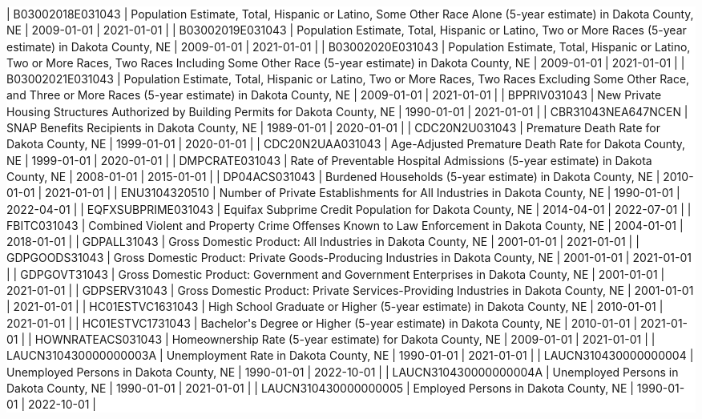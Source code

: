 | B03002018E031043          | Population Estimate, Total, Hispanic or Latino, Some Other Race Alone (5-year estimate) in Dakota County, NE                                                               | 2009-01-01          | 2021-01-01        |
| B03002019E031043          | Population Estimate, Total, Hispanic or Latino, Two or More Races (5-year estimate) in Dakota County, NE                                                                   | 2009-01-01          | 2021-01-01        |
| B03002020E031043          | Population Estimate, Total, Hispanic or Latino, Two or More Races, Two Races Including Some Other Race (5-year estimate) in Dakota County, NE                              | 2009-01-01          | 2021-01-01        |
| B03002021E031043          | Population Estimate, Total, Hispanic or Latino, Two or More Races, Two Races Excluding Some Other Race, and Three or More Races (5-year estimate) in Dakota County, NE     | 2009-01-01          | 2021-01-01        |
| BPPRIV031043              | New Private Housing Structures Authorized by Building Permits for Dakota County, NE                                                                                        | 1990-01-01          | 2021-01-01        |
| CBR31043NEA647NCEN        | SNAP Benefits Recipients in Dakota County, NE                                                                                                                              | 1989-01-01          | 2020-01-01        |
| CDC20N2U031043            | Premature Death Rate for Dakota County, NE                                                                                                                                 | 1999-01-01          | 2020-01-01        |
| CDC20N2UAA031043          | Age-Adjusted Premature Death Rate for Dakota County, NE                                                                                                                    | 1999-01-01          | 2020-01-01        |
| DMPCRATE031043            | Rate of Preventable Hospital Admissions (5-year estimate) in Dakota County, NE                                                                                             | 2008-01-01          | 2015-01-01        |
| DP04ACS031043             | Burdened Households (5-year estimate) in Dakota County, NE                                                                                                                 | 2010-01-01          | 2021-01-01        |
| ENU3104320510             | Number of Private Establishments for All Industries in Dakota County, NE                                                                                                   | 1990-01-01          | 2022-04-01        |
| EQFXSUBPRIME031043        | Equifax Subprime Credit Population for Dakota County, NE                                                                                                                   | 2014-04-01          | 2022-07-01        |
| FBITC031043               | Combined Violent and Property Crime Offenses Known to Law Enforcement in Dakota County, NE                                                                                 | 2004-01-01          | 2018-01-01        |
| GDPALL31043               | Gross Domestic Product: All Industries in Dakota County, NE                                                                                                                | 2001-01-01          | 2021-01-01        |
| GDPGOODS31043             | Gross Domestic Product: Private Goods-Producing Industries in Dakota County, NE                                                                                            | 2001-01-01          | 2021-01-01        |
| GDPGOVT31043              | Gross Domestic Product: Government and Government Enterprises in Dakota County, NE                                                                                         | 2001-01-01          | 2021-01-01        |
| GDPSERV31043              | Gross Domestic Product: Private Services-Providing Industries in Dakota County, NE                                                                                         | 2001-01-01          | 2021-01-01        |
| HC01ESTVC1631043          | High School Graduate or Higher (5-year estimate) in Dakota County, NE                                                                                                      | 2010-01-01          | 2021-01-01        |
| HC01ESTVC1731043          | Bachelor's Degree or Higher (5-year estimate) in Dakota County, NE                                                                                                         | 2010-01-01          | 2021-01-01        |
| HOWNRATEACS031043         | Homeownership Rate (5-year estimate) for Dakota County, NE                                                                                                                 | 2009-01-01          | 2021-01-01        |
| LAUCN310430000000003A     | Unemployment Rate in Dakota County, NE                                                                                                                                     | 1990-01-01          | 2021-01-01        |
| LAUCN310430000000004      | Unemployed Persons in Dakota County, NE                                                                                                                                    | 1990-01-01          | 2022-10-01        |
| LAUCN310430000000004A     | Unemployed Persons in Dakota County, NE                                                                                                                                    | 1990-01-01          | 2021-01-01        |
| LAUCN310430000000005      | Employed Persons in Dakota County, NE                                                                                                                                      | 1990-01-01          | 2022-10-01        |